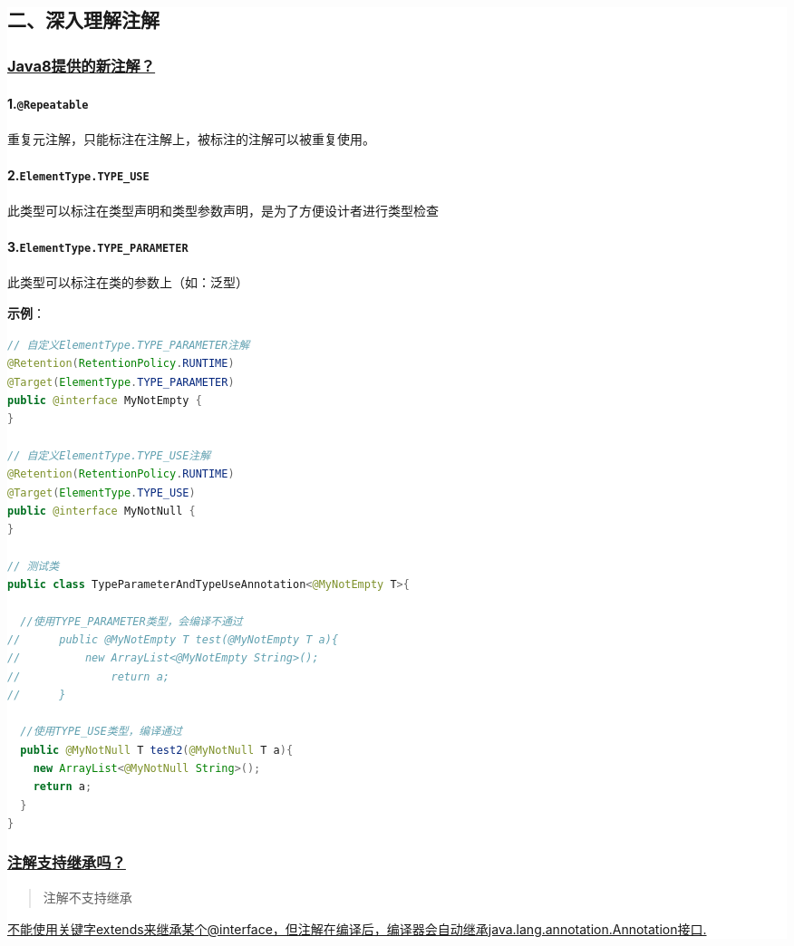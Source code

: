 ## 二、深入理解注解

### <u>Java8提供的新注解？</u>

#### 1.`@Repeatable`

重复元注解，只能标注在注解上，被标注的注解可以被重复使用。

#### 2.`ElementType.TYPE_USE`

此类型可以标注在类型声明和类型参数声明，是为了方便设计者进行类型检查

#### 3.`ElementType.TYPE_PARAMETER`

此类型可以标注在类的参数上（如：泛型）

**示例**：

```java
// 自定义ElementType.TYPE_PARAMETER注解
@Retention(RetentionPolicy.RUNTIME)
@Target(ElementType.TYPE_PARAMETER)
public @interface MyNotEmpty {
}

// 自定义ElementType.TYPE_USE注解
@Retention(RetentionPolicy.RUNTIME)
@Target(ElementType.TYPE_USE)
public @interface MyNotNull {
}

// 测试类
public class TypeParameterAndTypeUseAnnotation<@MyNotEmpty T>{

  //使用TYPE_PARAMETER类型，会编译不通过
//		public @MyNotEmpty T test(@MyNotEmpty T a){
//			new ArrayList<@MyNotEmpty String>();
//				return a;
//		}

  //使用TYPE_USE类型，编译通过
  public @MyNotNull T test2(@MyNotNull T a){
    new ArrayList<@MyNotNull String>();
    return a;
  }
}
```

### <u>注解支持继承吗？</u>

> 注解不支持继承

<u>不能使用关键字extends来继承某个@interface，但注解在编译后，编译器会自动继承java.lang.annotation.Annotation接口.</u>
